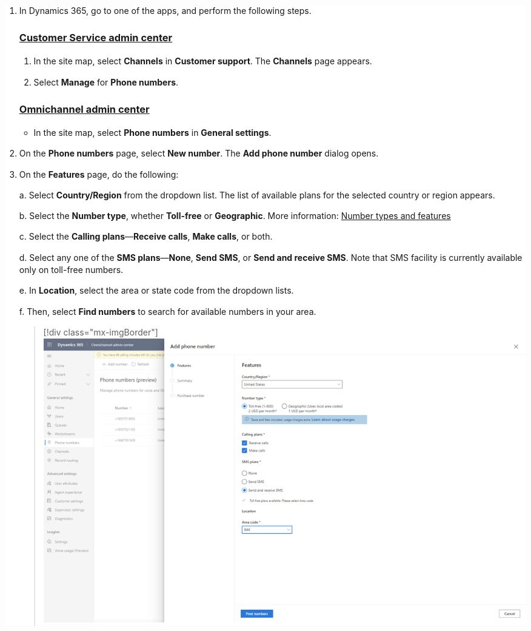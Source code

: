 1. In Dynamics 365, go to one of the apps, and perform the following steps.
   
   ### [Customer Service admin center](#tab/customerserviceadmincenter)

    1. In the site map, select **Channels** in **Customer support**. The **Channels** page appears.
    
    2. Select **Manage** for **Phone numbers**.

   ### [Omnichannel admin center](#tab/omnichanneladmincenter)

    - In the site map, select **Phone numbers** in **General settings**.

2. On the **Phone numbers** page, select **New number**. The **Add phone number** dialog opens.

3. On the **Features** page, do the following:

   a. Select **Country/Region** from the dropdown list. The list of available plans for the selected country or region appears.

   b. Select the **Number type**, whether **Toll-free** or **Geographic**. More information: [Number types and features](/azure/communication-services/concepts/telephony/plan-solution#azure-subscriptions-eligibility)

   c. Select the **Calling plans**&mdash;**Receive calls**, **Make calls**, or both.

   d. Select any one of the **SMS plans**&mdash;**None**, **Send SMS**, or **Send and receive SMS**. Note that SMS facility is currently available only on toll-free numbers.

   e. In **Location**, select the area or state code from the dropdown lists.

   f. Then, select **Find numbers** to search for available numbers in your area.
   
    > [!div class="mx-imgBorder"]
    > ![Add phone number.](./media/voice-channel-number-mgmt-add-features.png "Add phone number.")
